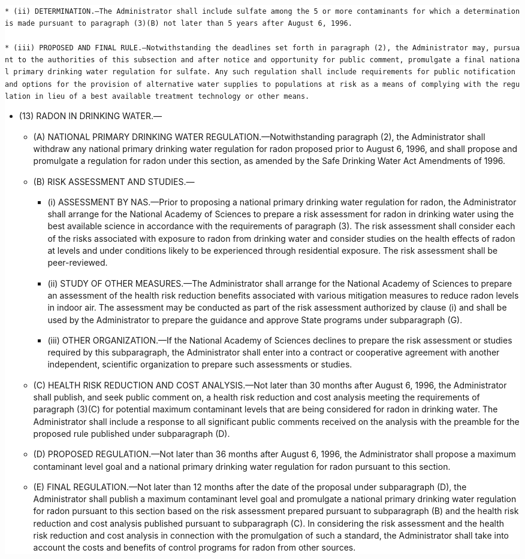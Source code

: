     * (ii) DETERMINATION.—The Administrator shall include sulfate among the 5 or more contaminants for which a determination is made pursuant to paragraph (3)(B) not later than 5 years after August 6, 1996.

    * (iii) PROPOSED AND FINAL RULE.—Notwithstanding the deadlines set forth in paragraph (2), the Administrator may, pursuant to the authorities of this subsection and after notice and opportunity for public comment, promulgate a final national primary drinking water regulation for sulfate. Any such regulation shall include requirements for public notification and options for the provision of alternative water supplies to populations at risk as a means of complying with the regulation in lieu of a best available treatment technology or other means.


* (13) RADON IN DRINKING WATER.—

  * (A) NATIONAL PRIMARY DRINKING WATER REGULATION.—Notwithstanding paragraph (2), the Administrator shall withdraw any national primary drinking water regulation for radon proposed prior to August 6, 1996, and shall propose and promulgate a regulation for radon under this section, as amended by the Safe Drinking Water Act Amendments of 1996.

  * (B) RISK ASSESSMENT AND STUDIES.—

    * (i) ASSESSMENT BY NAS.—Prior to proposing a national primary drinking water regulation for radon, the Administrator shall arrange for the National Academy of Sciences to prepare a risk assessment for radon in drinking water using the best available science in accordance with the requirements of paragraph (3). The risk assessment shall consider each of the risks associated with exposure to radon from drinking water and consider studies on the health effects of radon at levels and under conditions likely to be experienced through residential exposure. The risk assessment shall be peer-reviewed.

    * (ii) STUDY OF OTHER MEASURES.—The Administrator shall arrange for the National Academy of Sciences to prepare an assessment of the health risk reduction benefits associated with various mitigation measures to reduce radon levels in indoor air. The assessment may be conducted as part of the risk assessment authorized by clause (i) and shall be used by the Administrator to prepare the guidance and approve State programs under subparagraph (G).

    * (iii) OTHER ORGANIZATION.—If the National Academy of Sciences declines to prepare the risk assessment or studies required by this subparagraph, the Administrator shall enter into a contract or cooperative agreement with another independent, scientific organization to prepare such assessments or studies.


  * (C) HEALTH RISK REDUCTION AND COST ANALYSIS.—Not later than 30 months after August 6, 1996, the Administrator shall publish, and seek public comment on, a health risk reduction and cost analysis meeting the requirements of paragraph (3)(C) for potential maximum contaminant levels that are being considered for radon in drinking water. The Administrator shall include a response to all significant public comments received on the analysis with the preamble for the proposed rule published under subparagraph (D).

  * (D) PROPOSED REGULATION.—Not later than 36 months after August 6, 1996, the Administrator shall propose a maximum contaminant level goal and a national primary drinking water regulation for radon pursuant to this section.

  * (E) FINAL REGULATION.—Not later than 12 months after the date of the proposal under subparagraph (D), the Administrator shall publish a maximum contaminant level goal and promulgate a national primary drinking water regulation for radon pursuant to this section based on the risk assessment prepared pursuant to subparagraph (B) and the health risk reduction and cost analysis published pursuant to subparagraph (C). In considering the risk assessment and the health risk reduction and cost analysis in connection with the promulgation of such a standard, the Administrator shall take into account the costs and benefits of control programs for radon from other sources.
